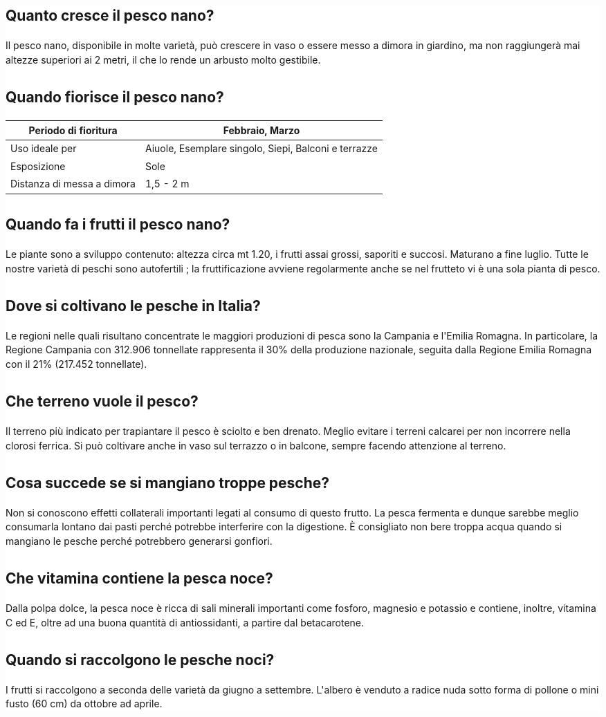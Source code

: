 ## Quanto cresce il pesco nano?

Il pesco nano, disponibile in molte varietà, può crescere in vaso o essere messo a dimora in giardino, ma non raggiungerà mai altezze superiori ai 2 metri, il che lo rende un arbusto molto gestibile.

## Quando fiorisce il pesco nano?

|      Periodo di fioritura|                                     Febbraio, Marzo|
|--------------------------|----------------------------------------------------|
|            Uso ideale per|Aiuole, Esemplare singolo, Siepi, Balconi e terrazze|
|               Esposizione|                                                Sole|
|Distanza di messa a dimora|                                           1,5 - 2 m|

## Quando fa i frutti il pesco nano?

 Le piante sono a sviluppo contenuto: altezza circa mt 1.20, i frutti assai grossi, saporiti e succosi. Maturano a fine luglio. Tutte le nostre varietà di peschi sono autofertili ; la fruttificazione avviene regolarmente anche se nel frutteto vi è una sola pianta di pesco.

## Dove si coltivano le pesche in Italia?

Le regioni nelle quali risultano concentrate le maggiori produzioni di pesca sono la Campania e l'Emilia Romagna. In particolare, la Regione Campania con 312.906 tonnellate rappresenta il 30% della produzione nazionale, seguita dalla Regione Emilia Romagna con il 21% (217.452 tonnellate).

## Che terreno vuole il pesco?

Il terreno più indicato per trapiantare il pesco è sciolto e ben drenato. Meglio evitare i terreni calcarei per non incorrere nella clorosi ferrica. Si può coltivare anche in vaso sul terrazzo o in balcone, sempre facendo attenzione al terreno.

## Cosa succede se si mangiano troppe pesche?

Non si conoscono effetti collaterali importanti legati al consumo di questo frutto. La pesca fermenta e dunque sarebbe meglio consumarla lontano dai pasti perché potrebbe interferire con la digestione. È consigliato non bere troppa acqua quando si mangiano le pesche perché potrebbero generarsi gonfiori.

## Che vitamina contiene la pesca noce?

Dalla polpa dolce, la pesca noce è ricca di sali minerali importanti come fosforo, magnesio e potassio e contiene, inoltre, vitamina C ed E, oltre ad una buona quantità di antiossidanti, a partire dal betacarotene.

## Quando si raccolgono le pesche noci?

I frutti si raccolgono a seconda delle varietà da giugno a settembre. L'albero è venduto a radice nuda sotto forma di pollone o mini fusto (60 cm) da ottobre ad aprile.

